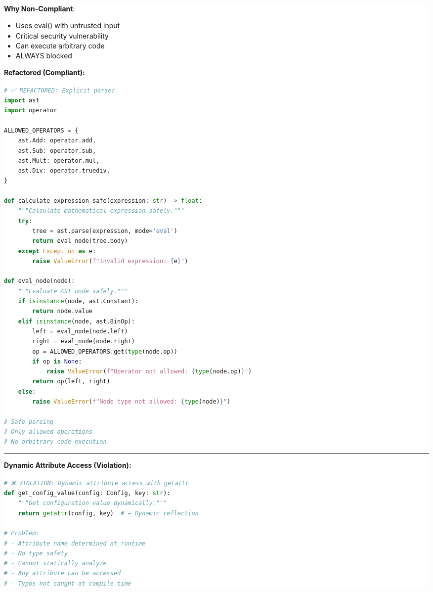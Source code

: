 **Why Non-Compliant**:
- Uses eval() with untrusted input
- Critical security vulnerability
- Can execute arbitrary code
- ALWAYS blocked

**Refactored (Compliant):**

```python
# ✅ REFACTORED: Explicit parser
import ast
import operator

ALLOWED_OPERATORS = {
    ast.Add: operator.add,
    ast.Sub: operator.sub,
    ast.Mult: operator.mul,
    ast.Div: operator.truediv,
}

def calculate_expression_safe(expression: str) -> float:
    """Calculate mathematical expression safely."""
    try:
        tree = ast.parse(expression, mode='eval')
        return eval_node(tree.body)
    except Exception as e:
        raise ValueError(f"Invalid expression: {e}")

def eval_node(node):
    """Evaluate AST node safely."""
    if isinstance(node, ast.Constant):
        return node.value
    elif isinstance(node, ast.BinOp):
        left = eval_node(node.left)
        right = eval_node(node.right)
        op = ALLOWED_OPERATORS.get(type(node.op))
        if op is None:
            raise ValueError(f"Operator not allowed: {type(node.op)}")
        return op(left, right)
    else:
        raise ValueError(f"Node type not allowed: {type(node)}")

# Safe parsing
# Only allowed operations
# No arbitrary code execution
```

---

**Dynamic Attribute Access (Violation):**

```python
# ❌ VIOLATION: Dynamic attribute access with getattr
def get_config_value(config: Config, key: str):
    """Get configuration value dynamically."""
    return getattr(config, key)  # ← Dynamic reflection

# Problem:
# - Attribute name determined at runtime
# - No type safety
# - Cannot statically analyze
# - Any attribute can be accessed
# - Typos not caught at compile time
```
